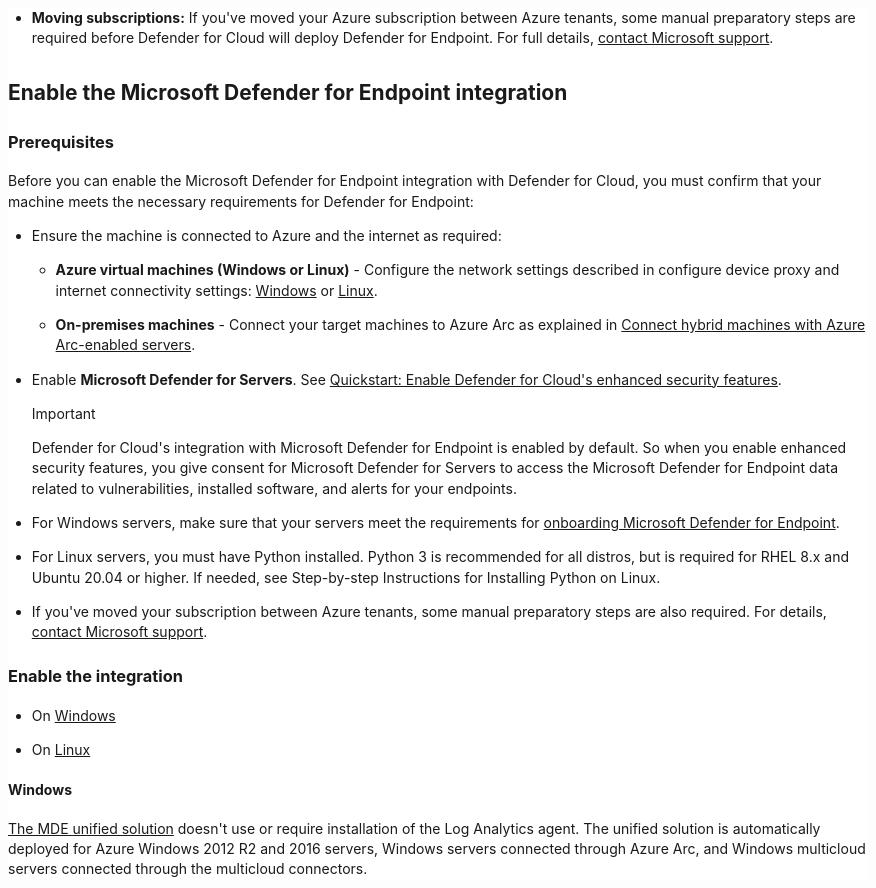 - **Moving subscriptions:** If you've moved your Azure subscription between Azure tenants, some manual preparatory steps are required before Defender for Cloud will deploy Defender for Endpoint. For full details, [contact Microsoft support](https://portal.azure.com/#blade/Microsoft_Azure_Support/HelpAndSupportBlade/overview).

## Enable the Microsoft Defender for Endpoint integration

### Prerequisites

Before you can enable the Microsoft Defender for Endpoint integration with Defender for Cloud, you must confirm that your machine meets the necessary requirements for Defender for Endpoint:

- Ensure the machine is connected to Azure and the internet as required:

    - **Azure virtual machines (Windows or Linux)** - Configure the network settings described in configure device proxy and internet connectivity settings: [Windows](/microsoft-365/security/defender-endpoint/configure-proxy-internet) or [Linux](/microsoft-365/security/defender-endpoint/linux-static-proxy-configuration).

    - **On-premises machines** - Connect your target machines to Azure Arc as explained in [Connect hybrid machines with Azure Arc-enabled servers](../azure-arc/servers/learn/quick-enable-hybrid-vm.md).

- Enable **Microsoft Defender for Servers**. See [Quickstart: Enable Defender for Cloud's enhanced security features](enable-enhanced-security.md).

    > [!IMPORTANT]
    > Defender for Cloud's integration with Microsoft Defender for Endpoint is enabled by default. So when you enable enhanced security features, you give consent for Microsoft Defender for Servers to access the Microsoft Defender for Endpoint data related to vulnerabilities, installed software, and alerts for your endpoints.

- For Windows servers, make sure that your servers meet the requirements for [onboarding Microsoft Defender for Endpoint](/microsoft-365/security/defender-endpoint/configure-server-endpoints#windows-server-2012-r2-and-windows-server-2016).

- For Linux servers, you must have Python installed. Python 3 is recommended for all distros, but is required for RHEL 8.x and Ubuntu 20.04 or higher. If needed, see Step-by-step Instructions for Installing Python on Linux.

- If you've moved your subscription between Azure tenants, some manual preparatory steps are also required. For details, [contact Microsoft support](https://portal.azure.com/#view/Microsoft_Azure_Support/HelpAndSupportBlade/~/overview).

### Enable the integration

- On [Windows](#windows)

- On [Linux](#linux)

#### Windows

[The MDE unified solution](/microsoft-365/security/defender-endpoint/configure-server-endpoints#new-windows-server-2012-r2-and-2016-functionality-in-the-modern-unified-solution) doesn't use or require installation of the Log Analytics agent. The unified solution is automatically deployed for Azure Windows 2012 R2 and 2016 servers, Windows servers connected through Azure Arc, and Windows multicloud servers connected through the multicloud connectors.
